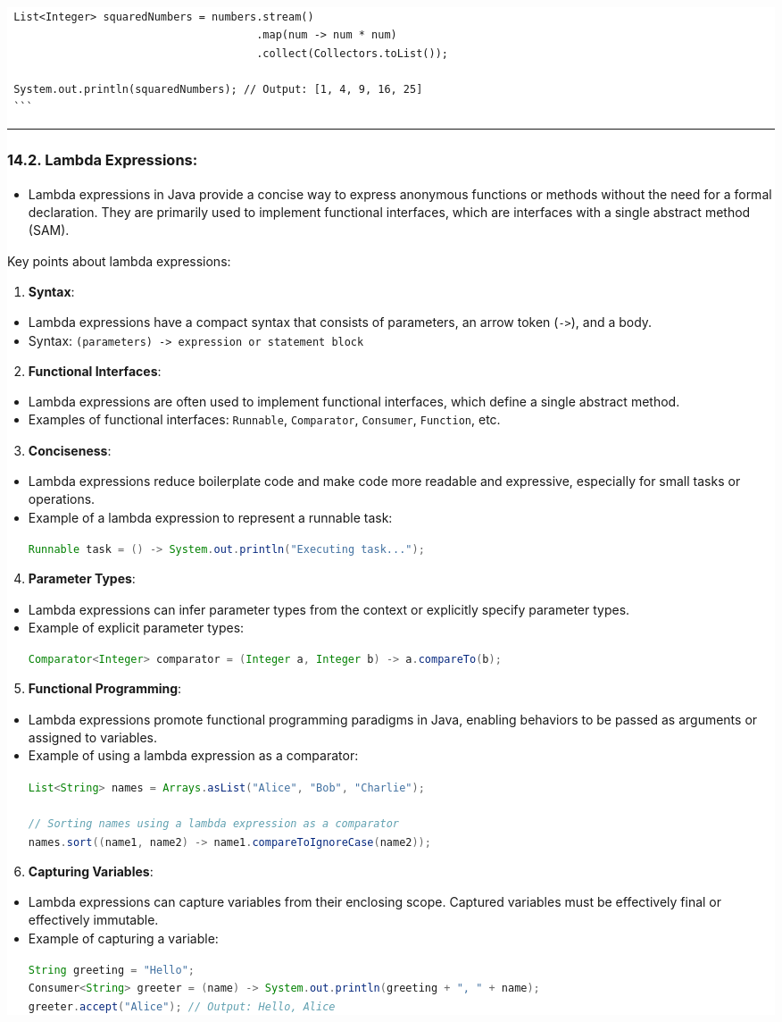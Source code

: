      List<Integer> squaredNumbers = numbers.stream()
                                           .map(num -> num * num)
                                           .collect(Collectors.toList());

     System.out.println(squaredNumbers); // Output: [1, 4, 9, 16, 25]
     ```
------------------------------------
### 14.2. Lambda Expressions:
- Lambda expressions in Java provide a concise way to express anonymous functions or methods without the need for a formal declaration. They are primarily used to implement functional interfaces, which are interfaces with a single abstract method (SAM).

Key points about lambda expressions:

1. **Syntax**:
- Lambda expressions have a compact syntax that consists of parameters, an arrow token (`->`), and a body.
- Syntax: `(parameters) -> expression or statement block`

2. **Functional Interfaces**:
- Lambda expressions are often used to implement functional interfaces, which define a single abstract method.
- Examples of functional interfaces: `Runnable`, `Comparator`, `Consumer`, `Function`, etc.

3. **Conciseness**:
- Lambda expressions reduce boilerplate code and make code more readable and expressive, especially for small tasks or operations.
- Example of a lambda expression to represent a runnable task:
     ```java
     Runnable task = () -> System.out.println("Executing task...");
     ```

4. **Parameter Types**:
- Lambda expressions can infer parameter types from the context or explicitly specify parameter types.
- Example of explicit parameter types:
     ```java
     Comparator<Integer> comparator = (Integer a, Integer b) -> a.compareTo(b);
     ```

5. **Functional Programming**:
- Lambda expressions promote functional programming paradigms in Java, enabling behaviors to be passed as arguments or assigned to variables.
- Example of using a lambda expression as a comparator:
     ```java
     List<String> names = Arrays.asList("Alice", "Bob", "Charlie");

     // Sorting names using a lambda expression as a comparator
     names.sort((name1, name2) -> name1.compareToIgnoreCase(name2));
     ```

6. **Capturing Variables**:
- Lambda expressions can capture variables from their enclosing scope. Captured variables must be effectively final or effectively immutable.
- Example of capturing a variable:
     ```java
     String greeting = "Hello";
     Consumer<String> greeter = (name) -> System.out.println(greeting + ", " + name);
     greeter.accept("Alice"); // Output: Hello, Alice
     ```
